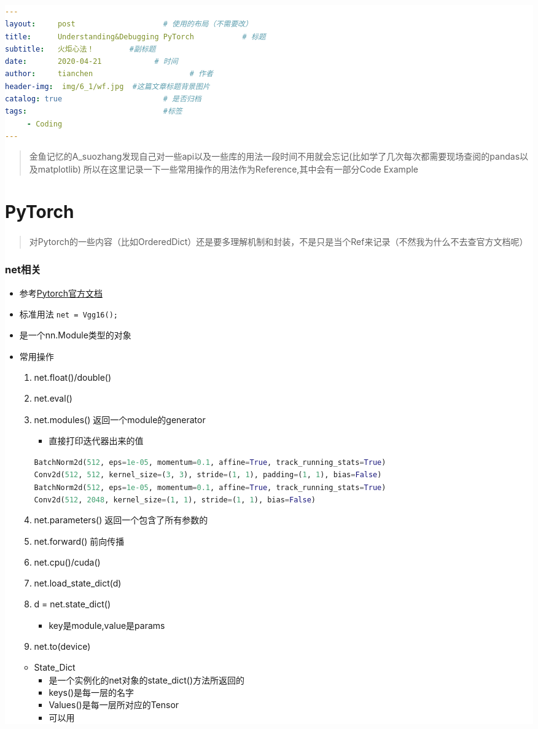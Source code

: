 ```yaml
---
layout:     post                    # 使用的布局（不需要改）
title:      Understanding&Debugging PyTorch           # 标题 
subtitle:   火炬心法！        #副标题
date:       2020-04-21            # 时间
author:     tianchen                      # 作者
header-img:  img/6_1/wf.jpg  #这篇文章标题背景图片  
catalog: true                       # 是否归档
tags:                               #标签
     - Coding
---
```


> 金鱼记忆的A_suozhang发现自己对一些api以及一些库的用法一段时间不用就会忘记(比如学了几次每次都需要现场查阅的pandas以及matplotlib)
> 所以在这里记录一下一些常用操作的用法作为Reference,其中会有一部分Code Example


# PyTorch

> 对Pytorch的一些内容（比如OrderedDict）还是要多理解机制和封装，不是只是当个Ref来记录（不然我为什么不去查官方文档呢）

### net相关
  * 参考[Pytorch官方文档](https://pytorch.org/docs/stable/nn.html?highlight=nn#module-torch.nn)

  * 标准用法 ```net = Vgg16();```

  * 是一个nn.Module类型的对象

  * 常用操作
    1. net.float()/double()
    2. net.eval()
    3. net.modules() 返回一个module的generator
       * 直接打印迭代器出来的值
       ``` py
       BatchNorm2d(512, eps=1e-05, momentum=0.1, affine=True, track_running_stats=True) 
       Conv2d(512, 512, kernel_size=(3, 3), stride=(1, 1), padding=(1, 1), bias=False) 
       BatchNorm2d(512, eps=1e-05, momentum=0.1, affine=True, track_running_stats=True) 
       Conv2d(512, 2048, kernel_size=(1, 1), stride=(1, 1), bias=False) 
       ```
    4. net.parameters() 返回一个包含了所有参数的
    5. net.forward() 前向传播
    6. net.cpu()/cuda()
    7. net.load_state_dict(d)
    8. d = net.state_dict()
       
       *  key是module,value是params 
    9. net.to(device)  
    * State_Dict
      * 是一个实例化的net对象的state_dict()方法所返回的
      * keys()是每一层的名字
      * Values()是每一层所对应的Tensor
      * 可以用
      
